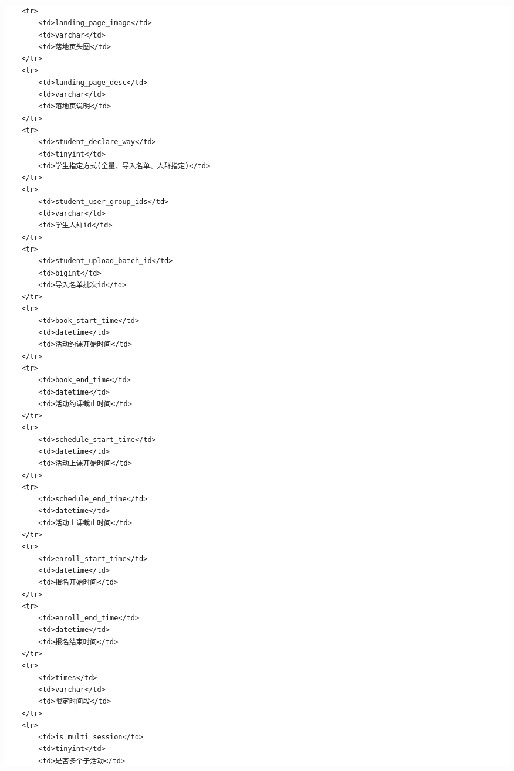         <tr>
			<td>landing_page_image</td>
			<td>varchar</td>
			<td>落地页头图</td>
		</tr>
        <tr>
			<td>landing_page_desc</td>
			<td>varchar</td>
			<td>落地页说明</td>
		</tr>
        <tr>
			<td>student_declare_way</td>
			<td>tinyint</td>
			<td>学生指定方式(全量、导入名单、人群指定)</td>
		</tr>
        <tr>
			<td>student_user_group_ids</td>
			<td>varchar</td>
			<td>学生人群id</td>
		</tr>
        <tr>
			<td>student_upload_batch_id</td>
			<td>bigint</td>
			<td>导入名单批次id</td>
		</tr>
        <tr>
			<td>book_start_time</td>
			<td>datetime</td>
			<td>活动约课开始时间</td>
		</tr>
        <tr>
			<td>book_end_time</td>
			<td>datetime</td>
			<td>活动约课截止时间</td>
		</tr>
        <tr>
			<td>schedule_start_time</td>
			<td>datetime</td>
			<td>活动上课开始时间</td>
		</tr>
        <tr>
			<td>schedule_end_time</td>
			<td>datetime</td>
			<td>活动上课截止时间</td>
		</tr>
        <tr>
			<td>enroll_start_time</td>
			<td>datetime</td>
			<td>报名开始时间</td>
		</tr>
        <tr>
			<td>enroll_end_time</td>
			<td>datetime</td>
			<td>报名结束时间</td>
		</tr>
        <tr>
			<td>times</td>
			<td>varchar</td>
			<td>限定时间段</td>
		</tr>
        <tr>
			<td>is_multi_session</td>
			<td>tinyint</td>
			<td>是否多个子活动</td>